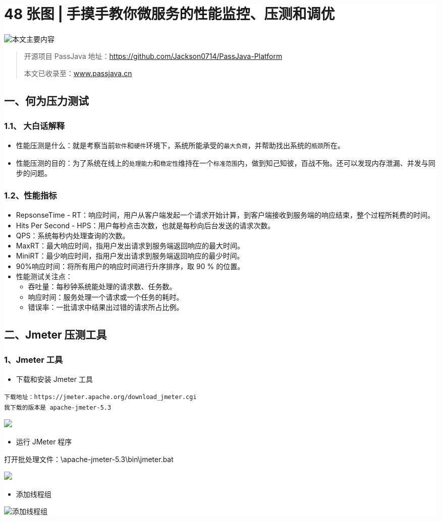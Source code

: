 # 48 张图 | 手摸手教你微服务的性能监控、压测和调优

![本文主要内容](http://cdn.jayh.club/uPic/0ead02dc0f4529736802d962985ef0cd6qmiqM.png)

> 开源项目 PassJava 地址：https://github.com/Jackson0714/PassJava-Platform
>
> 本文已收录至：www.passjava.cn

## 一、何为压力测试

### 1.1、 大白话解释

- 性能压测是什么：就是考察当前`软件`和`硬件`环境下，系统所能承受的`最大负荷`，并帮助找出系统的`瓶颈`所在。

- 性能压测的目的：为了系统在线上的`处理能力`和`稳定性`维持在一个`标准范围`内，做到知己知彼，百战不殆。还可以发现内存泄漏、并发与同步的问题。

### 1.2、性能指标

- RepsonseTime - RT：响应时间，用户从客户端发起一个请求开始计算，到客户端接收到服务端的响应结束，整个过程所耗费的时间。
- Hits Per Second - HPS：用户每秒点击次数，也就是每秒向后台发送的请求次数。
- QPS：系统每秒内处理查询的次数。
- MaxRT：最大响应时间，指用户发出请求到服务端返回响应的最大时间。
- MiniRT：最少响应时间，指用户发出请求到服务端返回响应的最少时间。
- 90%响应时间：将所有用户的响应时间进行升序排序，取 90 % 的位置。
- 性能测试关注点：
  - 吞吐量：每秒钟系统能处理的请求数、任务数。
  - 响应时间：服务处理一个请求或一个任务的耗时。
  - 错误率：一批请求中结果出过错的请求所占比例。

## 二、Jmeter 压测工具

### 1、Jmeter 工具

- 下载和安装 Jmeter 工具

```bash
下载地址：https://jmeter.apache.org/download_jmeter.cgi
我下载的版本是 apache-jmeter-5.3
```

![](http://cdn.jayh.club/uPic/8b33973211e6af588cea4d66427864edr1Zsis.png)

- 运行 JMeter 程序

打开批处理文件：\apache-jmeter-5.3\bin\jmeter.bat

![](http://cdn.jayh.club/uPic/9394eb8e9e21b096dd718aece354d155gFQnqd.png)

- 添加线程组

![添加线程组](http://cdn.jayh.club/uPic/fcb5e7b525cf592cbbe2b061cced69144Oin5i.png)
